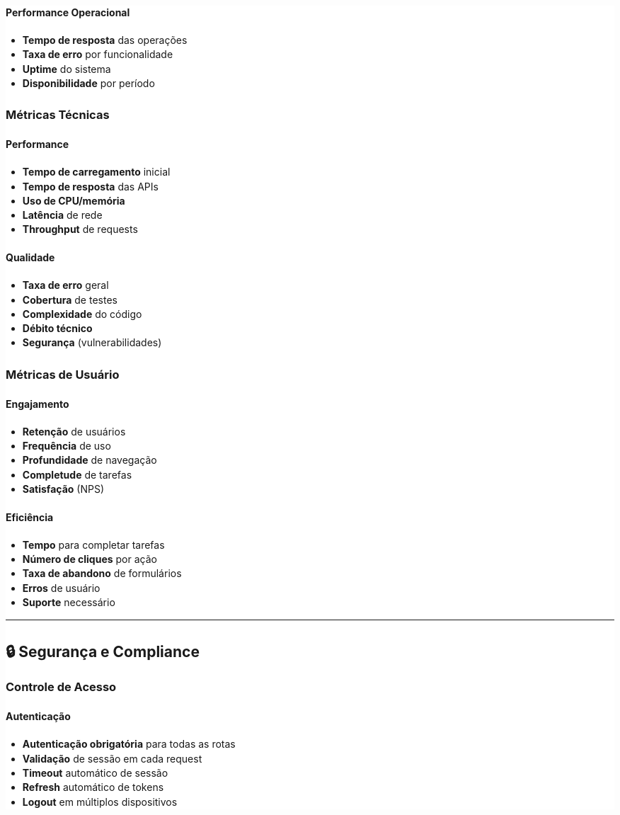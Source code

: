 #### **Performance Operacional**
- **Tempo de resposta** das operações
- **Taxa de erro** por funcionalidade
- **Uptime** do sistema
- **Disponibilidade** por período

### **Métricas Técnicas**

#### **Performance**
- **Tempo de carregamento** inicial
- **Tempo de resposta** das APIs
- **Uso de CPU/memória**
- **Latência** de rede
- **Throughput** de requests

#### **Qualidade**
- **Taxa de erro** geral
- **Cobertura** de testes
- **Complexidade** do código
- **Débito técnico**
- **Segurança** (vulnerabilidades)

### **Métricas de Usuário**

#### **Engajamento**
- **Retenção** de usuários
- **Frequência** de uso
- **Profundidade** de navegação
- **Completude** de tarefas
- **Satisfação** (NPS)

#### **Eficiência**
- **Tempo** para completar tarefas
- **Número de cliques** por ação
- **Taxa de abandono** de formulários
- **Erros** de usuário
- **Suporte** necessário

---

## 🔒 Segurança e Compliance

### **Controle de Acesso**

#### **Autenticação**
- **Autenticação obrigatória** para todas as rotas
- **Validação** de sessão em cada request
- **Timeout** automático de sessão
- **Refresh** automático de tokens
- **Logout** em múltiplos dispositivos
